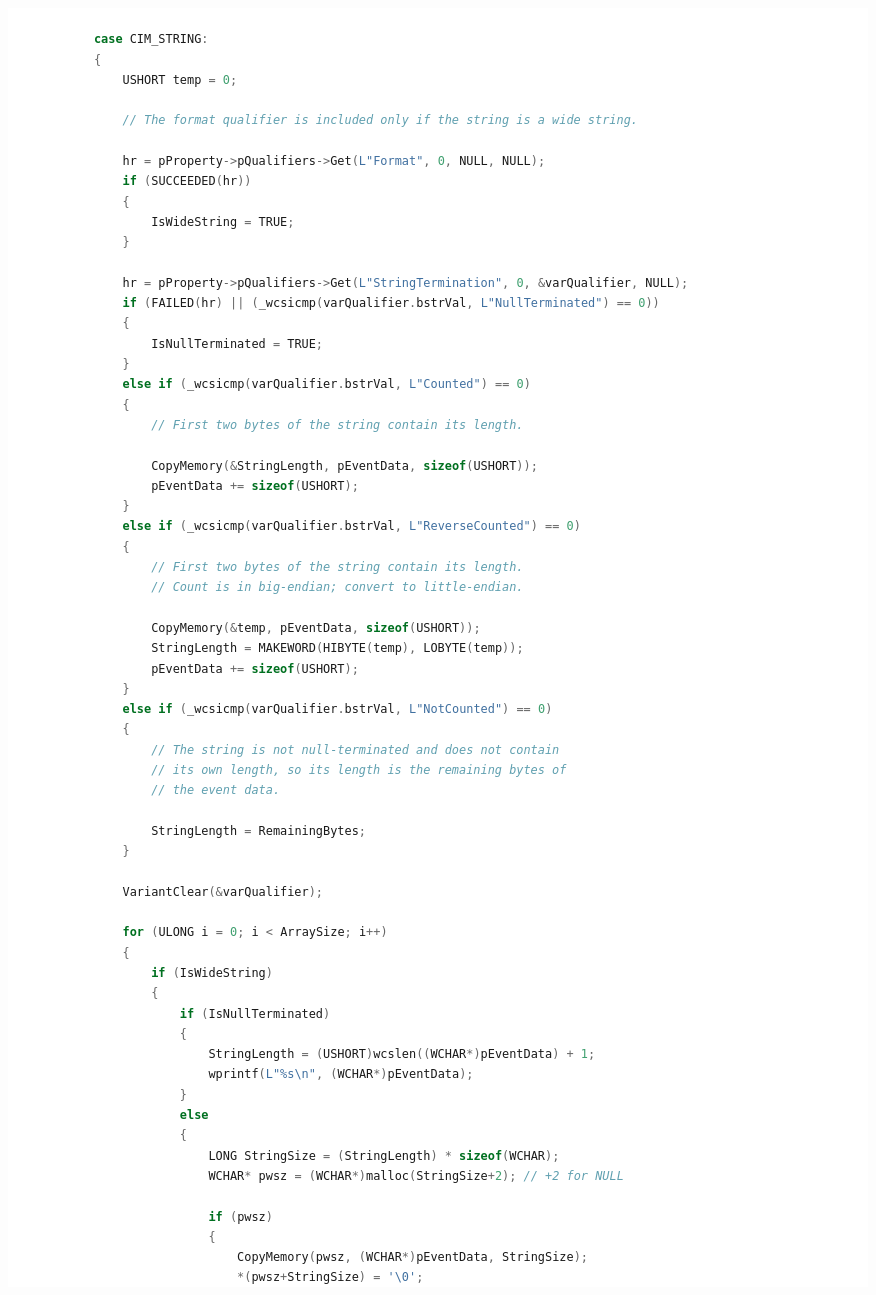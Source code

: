 ```C++

            case CIM_STRING:
            {
                USHORT temp = 0;

                // The format qualifier is included only if the string is a wide string.

                hr = pProperty->pQualifiers->Get(L"Format", 0, NULL, NULL);
                if (SUCCEEDED(hr))
                {
                    IsWideString = TRUE;
                }

                hr = pProperty->pQualifiers->Get(L"StringTermination", 0, &varQualifier, NULL);
                if (FAILED(hr) || (_wcsicmp(varQualifier.bstrVal, L"NullTerminated") == 0))
                {
                    IsNullTerminated = TRUE;
                }
                else if (_wcsicmp(varQualifier.bstrVal, L"Counted") == 0)
                {
                    // First two bytes of the string contain its length.

                    CopyMemory(&StringLength, pEventData, sizeof(USHORT));
                    pEventData += sizeof(USHORT);
                }
                else if (_wcsicmp(varQualifier.bstrVal, L"ReverseCounted") == 0)
                {
                    // First two bytes of the string contain its length.
                    // Count is in big-endian; convert to little-endian.

                    CopyMemory(&temp, pEventData, sizeof(USHORT));
                    StringLength = MAKEWORD(HIBYTE(temp), LOBYTE(temp));
                    pEventData += sizeof(USHORT);
                }
                else if (_wcsicmp(varQualifier.bstrVal, L"NotCounted") == 0)
                {
                    // The string is not null-terminated and does not contain
                    // its own length, so its length is the remaining bytes of
                    // the event data. 

                    StringLength = RemainingBytes;
                }

                VariantClear(&varQualifier);

                for (ULONG i = 0; i < ArraySize; i++)
                {
                    if (IsWideString)
                    {
                        if (IsNullTerminated)
                        {
                            StringLength = (USHORT)wcslen((WCHAR*)pEventData) + 1;
                            wprintf(L"%s\n", (WCHAR*)pEventData);
                        }
                        else
                        {
                            LONG StringSize = (StringLength) * sizeof(WCHAR); 
                            WCHAR* pwsz = (WCHAR*)malloc(StringSize+2); // +2 for NULL

                            if (pwsz)
                            {
                                CopyMemory(pwsz, (WCHAR*)pEventData, StringSize); 
                                *(pwsz+StringSize) = '\0';
```
